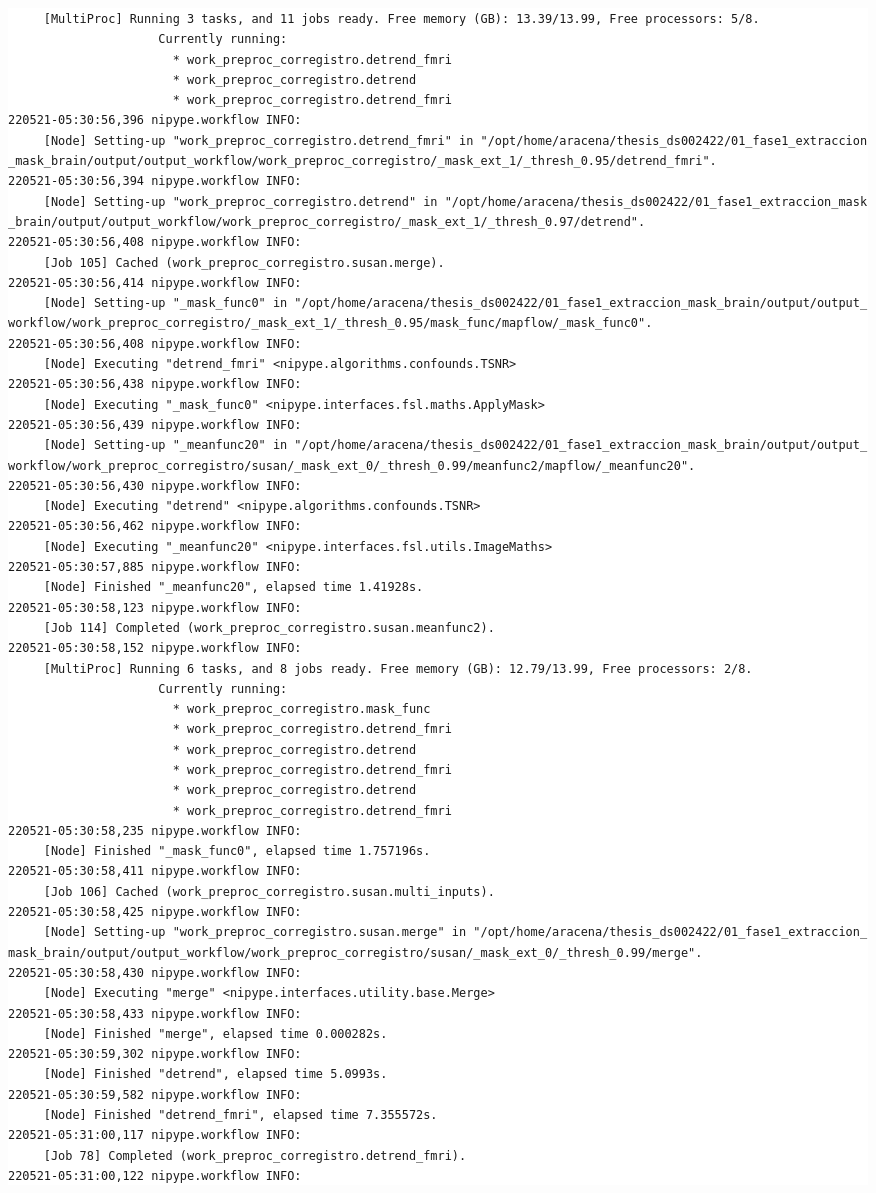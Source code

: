     	 [MultiProc] Running 3 tasks, and 11 jobs ready. Free memory (GB): 13.39/13.99, Free processors: 5/8.
                         Currently running:
                           * work_preproc_corregistro.detrend_fmri
                           * work_preproc_corregistro.detrend
                           * work_preproc_corregistro.detrend_fmri
    220521-05:30:56,396 nipype.workflow INFO:
    	 [Node] Setting-up "work_preproc_corregistro.detrend_fmri" in "/opt/home/aracena/thesis_ds002422/01_fase1_extraccion_mask_brain/output/output_workflow/work_preproc_corregistro/_mask_ext_1/_thresh_0.95/detrend_fmri".
    220521-05:30:56,394 nipype.workflow INFO:
    	 [Node] Setting-up "work_preproc_corregistro.detrend" in "/opt/home/aracena/thesis_ds002422/01_fase1_extraccion_mask_brain/output/output_workflow/work_preproc_corregistro/_mask_ext_1/_thresh_0.97/detrend".
    220521-05:30:56,408 nipype.workflow INFO:
    	 [Job 105] Cached (work_preproc_corregistro.susan.merge).
    220521-05:30:56,414 nipype.workflow INFO:
    	 [Node] Setting-up "_mask_func0" in "/opt/home/aracena/thesis_ds002422/01_fase1_extraccion_mask_brain/output/output_workflow/work_preproc_corregistro/_mask_ext_1/_thresh_0.95/mask_func/mapflow/_mask_func0".
    220521-05:30:56,408 nipype.workflow INFO:
    	 [Node] Executing "detrend_fmri" <nipype.algorithms.confounds.TSNR>
    220521-05:30:56,438 nipype.workflow INFO:
    	 [Node] Executing "_mask_func0" <nipype.interfaces.fsl.maths.ApplyMask>
    220521-05:30:56,439 nipype.workflow INFO:
    	 [Node] Setting-up "_meanfunc20" in "/opt/home/aracena/thesis_ds002422/01_fase1_extraccion_mask_brain/output/output_workflow/work_preproc_corregistro/susan/_mask_ext_0/_thresh_0.99/meanfunc2/mapflow/_meanfunc20".
    220521-05:30:56,430 nipype.workflow INFO:
    	 [Node] Executing "detrend" <nipype.algorithms.confounds.TSNR>
    220521-05:30:56,462 nipype.workflow INFO:
    	 [Node] Executing "_meanfunc20" <nipype.interfaces.fsl.utils.ImageMaths>
    220521-05:30:57,885 nipype.workflow INFO:
    	 [Node] Finished "_meanfunc20", elapsed time 1.41928s.
    220521-05:30:58,123 nipype.workflow INFO:
    	 [Job 114] Completed (work_preproc_corregistro.susan.meanfunc2).
    220521-05:30:58,152 nipype.workflow INFO:
    	 [MultiProc] Running 6 tasks, and 8 jobs ready. Free memory (GB): 12.79/13.99, Free processors: 2/8.
                         Currently running:
                           * work_preproc_corregistro.mask_func
                           * work_preproc_corregistro.detrend_fmri
                           * work_preproc_corregistro.detrend
                           * work_preproc_corregistro.detrend_fmri
                           * work_preproc_corregistro.detrend
                           * work_preproc_corregistro.detrend_fmri
    220521-05:30:58,235 nipype.workflow INFO:
    	 [Node] Finished "_mask_func0", elapsed time 1.757196s.
    220521-05:30:58,411 nipype.workflow INFO:
    	 [Job 106] Cached (work_preproc_corregistro.susan.multi_inputs).
    220521-05:30:58,425 nipype.workflow INFO:
    	 [Node] Setting-up "work_preproc_corregistro.susan.merge" in "/opt/home/aracena/thesis_ds002422/01_fase1_extraccion_mask_brain/output/output_workflow/work_preproc_corregistro/susan/_mask_ext_0/_thresh_0.99/merge".
    220521-05:30:58,430 nipype.workflow INFO:
    	 [Node] Executing "merge" <nipype.interfaces.utility.base.Merge>
    220521-05:30:58,433 nipype.workflow INFO:
    	 [Node] Finished "merge", elapsed time 0.000282s.
    220521-05:30:59,302 nipype.workflow INFO:
    	 [Node] Finished "detrend", elapsed time 5.0993s.
    220521-05:30:59,582 nipype.workflow INFO:
    	 [Node] Finished "detrend_fmri", elapsed time 7.355572s.
    220521-05:31:00,117 nipype.workflow INFO:
    	 [Job 78] Completed (work_preproc_corregistro.detrend_fmri).
    220521-05:31:00,122 nipype.workflow INFO: